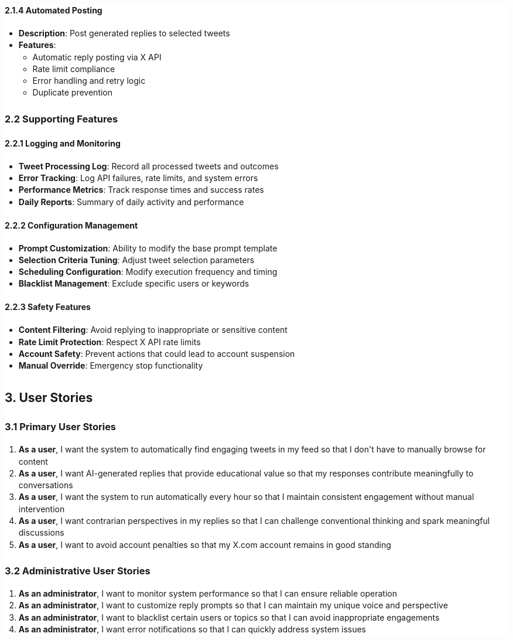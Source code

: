 #### 2.1.4 Automated Posting
- **Description**: Post generated replies to selected tweets
- **Features**:
  - Automatic reply posting via X API
  - Rate limit compliance
  - Error handling and retry logic
  - Duplicate prevention

### 2.2 Supporting Features

#### 2.2.1 Logging and Monitoring
- **Tweet Processing Log**: Record all processed tweets and outcomes
- **Error Tracking**: Log API failures, rate limits, and system errors
- **Performance Metrics**: Track response times and success rates
- **Daily Reports**: Summary of daily activity and performance

#### 2.2.2 Configuration Management
- **Prompt Customization**: Ability to modify the base prompt template
- **Selection Criteria Tuning**: Adjust tweet selection parameters
- **Scheduling Configuration**: Modify execution frequency and timing
- **Blacklist Management**: Exclude specific users or keywords

#### 2.2.3 Safety Features
- **Content Filtering**: Avoid replying to inappropriate or sensitive content
- **Rate Limit Protection**: Respect X API rate limits
- **Account Safety**: Prevent actions that could lead to account suspension
- **Manual Override**: Emergency stop functionality

## 3. User Stories

### 3.1 Primary User Stories
1. **As a user**, I want the system to automatically find engaging tweets in my feed so that I don't have to manually browse for content
2. **As a user**, I want AI-generated replies that provide educational value so that my responses contribute meaningfully to conversations
3. **As a user**, I want the system to run automatically every hour so that I maintain consistent engagement without manual intervention
4. **As a user**, I want contrarian perspectives in my replies so that I can challenge conventional thinking and spark meaningful discussions
5. **As a user**, I want to avoid account penalties so that my X.com account remains in good standing

### 3.2 Administrative User Stories
1. **As an administrator**, I want to monitor system performance so that I can ensure reliable operation
2. **As an administrator**, I want to customize reply prompts so that I can maintain my unique voice and perspective
3. **As an administrator**, I want to blacklist certain users or topics so that I can avoid inappropriate engagements
4. **As an administrator**, I want error notifications so that I can quickly address system issues
